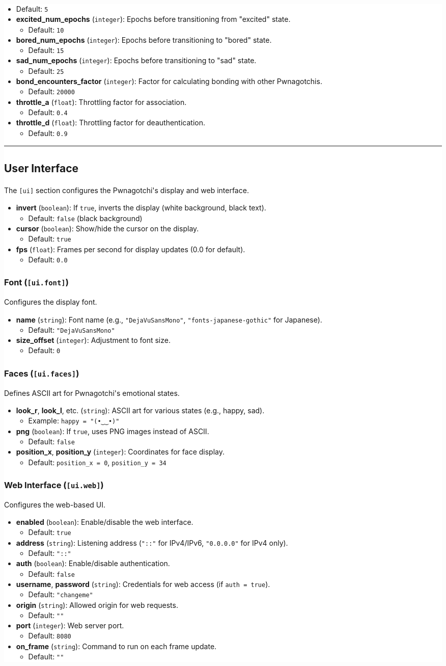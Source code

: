   - Default: `5`
- **excited_num_epochs** (`integer`): Epochs before transitioning from "excited" state.
  - Default: `10`
- **bored_num_epochs** (`integer`): Epochs before transitioning to "bored" state.
  - Default: `15`
- **sad_num_epochs** (`integer`): Epochs before transitioning to "sad" state.
  - Default: `25`
- **bond_encounters_factor** (`integer`): Factor for calculating bonding with other Pwnagotchis.
  - Default: `20000`
- **throttle_a** (`float`): Throttling factor for association.
  - Default: `0.4`
- **throttle_d** (`float`): Throttling factor for deauthentication.
  - Default: `0.9`

---

## User Interface

The `[ui]` section configures the Pwnagotchi's display and web interface.

- **invert** (`boolean`): If `true`, inverts the display (white background, black text).
  - Default: `false` (black background)
- **cursor** (`boolean`): Show/hide the cursor on the display.
  - Default: `true`
- **fps** (`float`): Frames per second for display updates (0.0 for default).
  - Default: `0.0`

### Font (`[ui.font]`)
Configures the display font.
- **name** (`string`): Font name (e.g., `"DejaVuSansMono"`, `"fonts-japanese-gothic"` for Japanese).
  - Default: `"DejaVuSansMono"`
- **size_offset** (`integer`): Adjustment to font size.
  - Default: `0`

### Faces (`[ui.faces]`)
Defines ASCII art for Pwnagotchi's emotional states.
- **look_r**, **look_l**, etc. (`string`): ASCII art for various states (e.g., happy, sad).
  - Example: `happy = "(•‿‿•)"`
- **png** (`boolean`): If `true`, uses PNG images instead of ASCII.
  - Default: `false`
- **position_x**, **position_y** (`integer`): Coordinates for face display.
  - Default: `position_x = 0`, `position_y = 34`

### Web Interface (`[ui.web]`)
Configures the web-based UI.
- **enabled** (`boolean`): Enable/disable the web interface.
  - Default: `true`
- **address** (`string`): Listening address (`"::"` for IPv4/IPv6, `"0.0.0.0"` for IPv4 only).
  - Default: `"::"`
- **auth** (`boolean`): Enable/disable authentication.
  - Default: `false`
- **username**, **password** (`string`): Credentials for web access (if `auth = true`).
  - Default: `"changeme"`
- **origin** (`string`): Allowed origin for web requests.
  - Default: `""`
- **port** (`integer`): Web server port.
  - Default: `8080`
- **on_frame** (`string`): Command to run on each frame update.
  - Default: `""`
